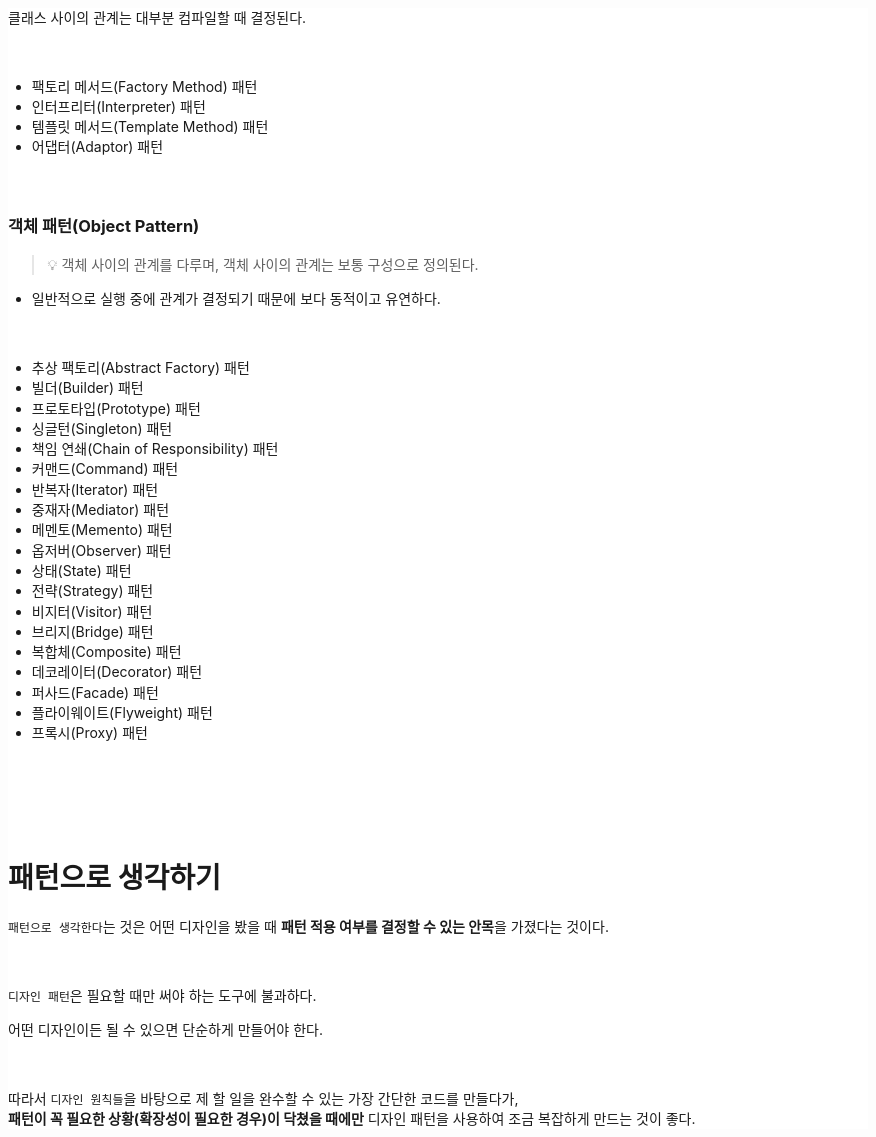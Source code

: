 클래스 사이의 관계는 대부분 컴파일할 때 결정된다.

<br/>

- 팩토리 메서드(Factory Method) 패턴
- 인터프리터(Interpreter) 패턴
- 템플릿 메서드(Template Method) 패턴
- 어댑터(Adaptor) 패턴

<br/>

### 객체 패턴(Object Pattern)

> 💡 객체 사이의 관계를 다루며, 객체 사이의 관계는 보통 구성으로 정의된다.

- 일반적으로 실행 중에 관계가 결정되기 때문에 보다 동적이고 유연하다.

<br/>

- 추상 팩토리(Abstract Factory) 패턴
- 빌더(Builder) 패턴
- 프로토타입(Prototype) 패턴
- 싱글턴(Singleton) 패턴
- 책임 연쇄(Chain of Responsibility) 패턴
- 커맨드(Command) 패턴
- 반복자(Iterator) 패턴
- 중재자(Mediator) 패턴
- 메멘토(Memento) 패턴
- 옵저버(Observer) 패턴
- 상태(State) 패턴
- 전략(Strategy) 패턴
- 비지터(Visitor) 패턴
- 브리지(Bridge) 패턴
- 복합체(Composite) 패턴
- 데코레이터(Decorator) 패턴
- 퍼사드(Facade) 패턴
- 플라이웨이트(Flyweight) 패턴
- 프록시(Proxy) 패턴

<br/>
<br/>
<br/>

# 패턴으로 생각하기

`패턴으로 생각한다`는 것은 어떤 디자인을 봤을 때 **패턴 적용 여부를 결정할 수 있는 안목**을 가졌다는 것이다.

<br/>

`디자인 패턴`은 필요할 때만 써야 하는 도구에 불과하다.

어떤 디자인이든 될 수 있으면 단순하게 만들어야 한다.

<br/>

따라서 `디자인 원칙들`을 바탕으로 제 할 일을 완수할 수 있는 가장 간단한 코드를 만들다가,  
**패턴이 꼭 필요한 상황(확장성이 필요한 경우)이 닥쳤을 때에만** 디자인 패턴을 사용하여 조금 복잡하게 만드는 것이 좋다.
